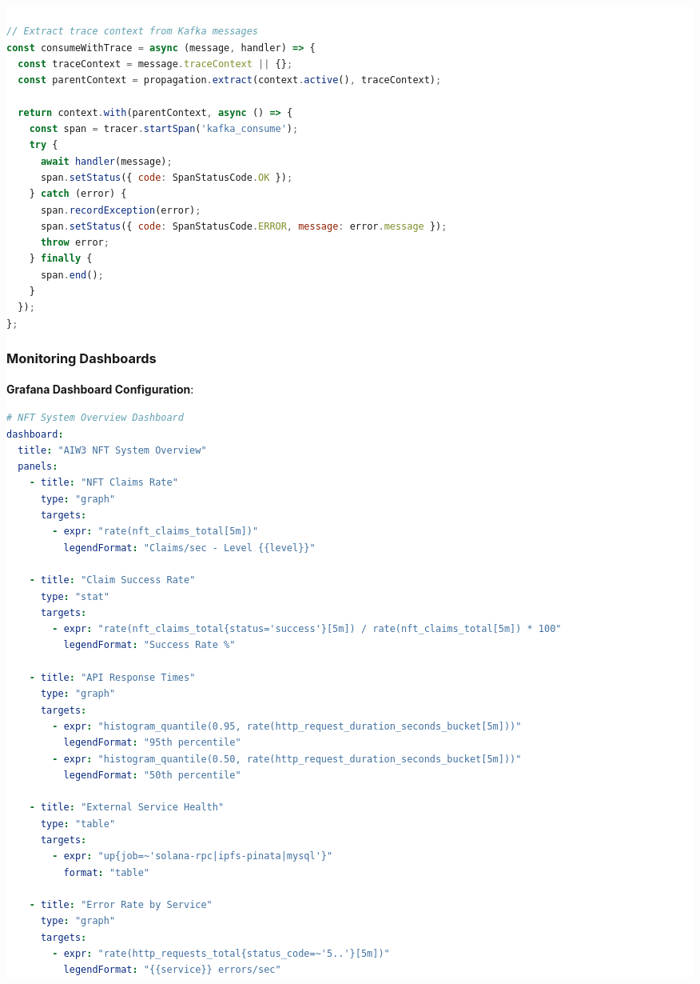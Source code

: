 ```javascript

// Extract trace context from Kafka messages
const consumeWithTrace = async (message, handler) => {
  const traceContext = message.traceContext || {};
  const parentContext = propagation.extract(context.active(), traceContext);
  
  return context.with(parentContext, async () => {
    const span = tracer.startSpan('kafka_consume');
    try {
      await handler(message);
      span.setStatus({ code: SpanStatusCode.OK });
    } catch (error) {
      span.recordException(error);
      span.setStatus({ code: SpanStatusCode.ERROR, message: error.message });
      throw error;
    } finally {
      span.end();
    }
  });
};
```

### Monitoring Dashboards

**Grafana Dashboard Configuration**:
```yaml
# NFT System Overview Dashboard
dashboard:
  title: "AIW3 NFT System Overview"
  panels:
    - title: "NFT Claims Rate"
      type: "graph"
      targets:
        - expr: "rate(nft_claims_total[5m])"
          legendFormat: "Claims/sec - Level {{level}}"
    
    - title: "Claim Success Rate"
      type: "stat"
      targets:
        - expr: "rate(nft_claims_total{status='success'}[5m]) / rate(nft_claims_total[5m]) * 100"
          legendFormat: "Success Rate %"
    
    - title: "API Response Times"
      type: "graph"
      targets:
        - expr: "histogram_quantile(0.95, rate(http_request_duration_seconds_bucket[5m]))"
          legendFormat: "95th percentile"
        - expr: "histogram_quantile(0.50, rate(http_request_duration_seconds_bucket[5m]))"
          legendFormat: "50th percentile"
    
    - title: "External Service Health"
      type: "table"
      targets:
        - expr: "up{job=~'solana-rpc|ipfs-pinata|mysql'}"
          format: "table"
    
    - title: "Error Rate by Service"
      type: "graph"
      targets:
        - expr: "rate(http_requests_total{status_code=~'5..'}[5m])"
          legendFormat: "{{service}} errors/sec"
```
